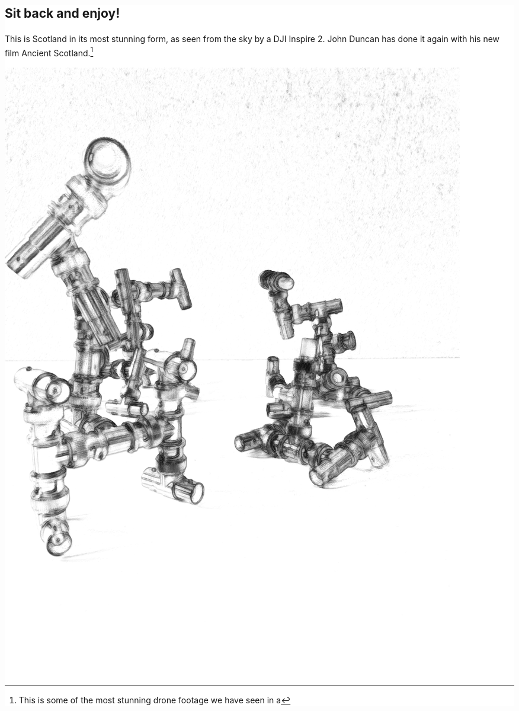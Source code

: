 ## Sit back and enjoy!

This is Scotland in its most stunning form, as seen from the sky by a
DJI Inspire 2. John Duncan has done it again with his new film Ancient
Scotland.[^09_Treske_Ch6_21]

![](imgs/Treske_Image6.png)


[^09_Treske_Ch6_1]: Azadeh Emadi, Reconsidering the Substance of Digital Video from a
[^09_Treske_Ch6_2]: Progression of Animals, 706b30, in Thomas Moynihan, Spinal
[^09_Treske_Ch6_3]: B.M. Stafford, Crystal and Smoke: Putting Image back in Mind, in:
[^09_Treske_Ch6_4]: Sheron R. Sherman, Documenting Ourselves: Film, Video, and
[^09_Treske_Ch6_5]: Andreas Treske, Curiosity. 2003
[^09_Treske_Ch6_6]: Uri Hasson, O. Landesman, B. Knappmeyer, et al., Neurocinematics :
[^09_Treske_Ch6_7]: Robert Bresson, Notes on the Cinematographer, New York : Urizen
[^09_Treske_Ch6_8]: Kevin Macdonald and Mark Cousins, Imagining reality: the Faber
[^09_Treske_Ch6_9]: Kino-Eye: The Writings of Dziga Vertov. by Dziga Vertov (Author),
[^09_Treske_Ch6_10]: BIRDMAN vs VICTORIA - camera movement and the restoration of the
[^09_Treske_Ch6_11]: Harun Farocki, Images of the World and the Inscription of War,
[^09_Treske_Ch6_12]: Coronavirus Drone Genres: Spectacles of Distance and Melancholia,
[^09_Treske_Ch6_13]: Dany Cooke, Postcards from Pripyat, Chernobyl, Video.
[^09_Treske_Ch6_14]: Patrick Lichty, Drone: Camera, Weapon,Toy: The Aestheticization
[^09_Treske_Ch6_15]: Alexander Abad Santos, This 13-Year-Old is Scared When the Sky Is
[^09_Treske_Ch6_16]: Cited after Jan Mieszkowski, Watching War. Stanford: Stanford
[^09_Treske_Ch6_17]: Eyal Weizman, Introduction, Part II: Matter against Memory, in
[^09_Treske_Ch6_18]: Cited after final author version: Forthcoming in Schankweiler, K,
[^09_Treske_Ch6_19]: Pasi Väliaho, The light of God: Notes on the visual economy of
[^09_Treske_Ch6_20]: Benjamin Noys, Drone Metaphysics, CULTURE MACHINE VOL 16, 2015.
[^09_Treske_Ch6_21]: This is some of the most stunning drone footage we have seen in a
[^09_Treske_Ch6_22]: Ian Poole, Electronic Notes,
[^09_Treske_Ch6_23]: Ian Pole, 2025.